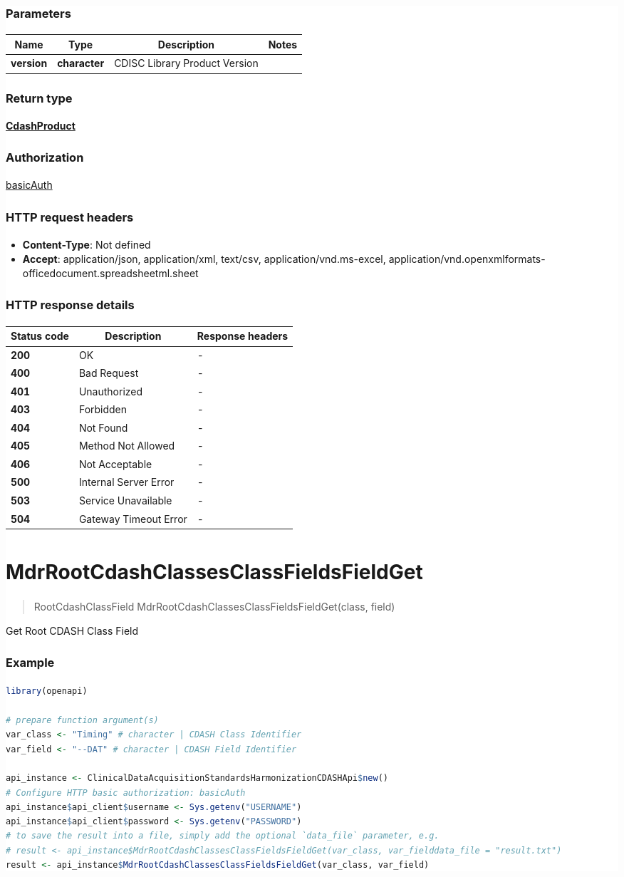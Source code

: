 ### Parameters

Name | Type | Description  | Notes
------------- | ------------- | ------------- | -------------
 **version** | **character**| CDISC Library Product Version | 

### Return type

[**CdashProduct**](CdashProduct.md)

### Authorization

[basicAuth](../README.md#basicAuth)

### HTTP request headers

 - **Content-Type**: Not defined
 - **Accept**: application/json, application/xml, text/csv, application/vnd.ms-excel, application/vnd.openxmlformats-officedocument.spreadsheetml.sheet

### HTTP response details
| Status code | Description | Response headers |
|-------------|-------------|------------------|
| **200** | OK |  -  |
| **400** | Bad Request |  -  |
| **401** | Unauthorized |  -  |
| **403** | Forbidden |  -  |
| **404** | Not Found |  -  |
| **405** | Method Not Allowed |  -  |
| **406** | Not Acceptable |  -  |
| **500** | Internal Server Error |  -  |
| **503** | Service Unavailable |  -  |
| **504** | Gateway Timeout Error |  -  |

# **MdrRootCdashClassesClassFieldsFieldGet**
> RootCdashClassField MdrRootCdashClassesClassFieldsFieldGet(class, field)



Get Root CDASH Class Field

### Example
```R
library(openapi)

# prepare function argument(s)
var_class <- "Timing" # character | CDASH Class Identifier
var_field <- "--DAT" # character | CDASH Field Identifier

api_instance <- ClinicalDataAcquisitionStandardsHarmonizationCDASHApi$new()
# Configure HTTP basic authorization: basicAuth
api_instance$api_client$username <- Sys.getenv("USERNAME")
api_instance$api_client$password <- Sys.getenv("PASSWORD")
# to save the result into a file, simply add the optional `data_file` parameter, e.g.
# result <- api_instance$MdrRootCdashClassesClassFieldsFieldGet(var_class, var_fielddata_file = "result.txt")
result <- api_instance$MdrRootCdashClassesClassFieldsFieldGet(var_class, var_field)
```